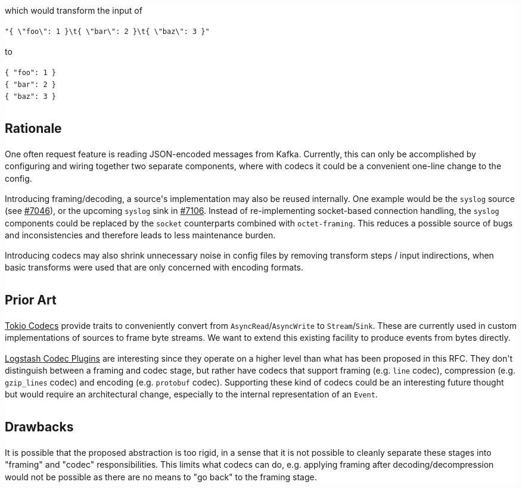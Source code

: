which would transform the input of

```text
"{ \"foo\": 1 }\t{ \"bar\": 2 }\t{ \"baz\": 3 }"
```

to


```text
{ "foo": 1 }
{ "bar": 2 }
{ "baz": 3 }
```

## Rationale

One often request feature is reading JSON-encoded messages from Kafka.
Currently, this can only be accomplished by configuring and wiring together two
separate components, where with codecs it could be a convenient one-line change
to the config.

Introducing framing/decoding, a source's implementation may also be reused
internally. One example would be the `syslog` source (see
[#7046](https://github.com/timberio/vector/pull/7046)), or the upcoming `syslog`
sink in [#7106](https://github.com/timberio/vector/issues/7106). Instead of
re-implementing socket-based connection handling, the `syslog` components could
be replaced by the `socket` counterparts combined with `octet-framing`. This
reduces a possible source of bugs and inconsistencies and therefore leads to
less maintenance burden.

Introducing codecs may also shrink unnecessary noise in config files by removing
transform steps / input indirections, when basic transforms were used that are
only concerned with encoding formats.

## Prior Art

[Tokio Codecs](https://docs.rs/tokio-util/0.6.7/tokio_util/codec/index.html)
provide traits to conveniently convert from `AsyncRead`/`AsyncWrite` to
`Stream`/`Sink`. These are currently used in custom implementations of sources
to frame byte streams. We want to extend this existing facility to produce
events from bytes directly.

[Logstash Codec Plugins](https://www.elastic.co/guide/en/logstash/current/codec-plugins.html)
are interesting since they operate on a higher level than what has been proposed
in this RFC. They don't distinguish between a framing and codec stage, but
rather have codecs that support framing (e.g. `line` codec), compression (e.g.
`gzip_lines` codec) and encoding (e.g. `protobuf` codec). Supporting these kind
of codecs could be an interesting future thought but would require an
architectural change, especially to the internal representation of an `Event`.

## Drawbacks

It is possible that the proposed abstraction is too rigid, in a sense that it is
not possible to cleanly separate these stages into "framing" and "codec"
responsibilities. This limits what codecs can do, e.g. applying framing after
decoding/decompression would not be possible as there are no means to "go back"
to the framing stage.

